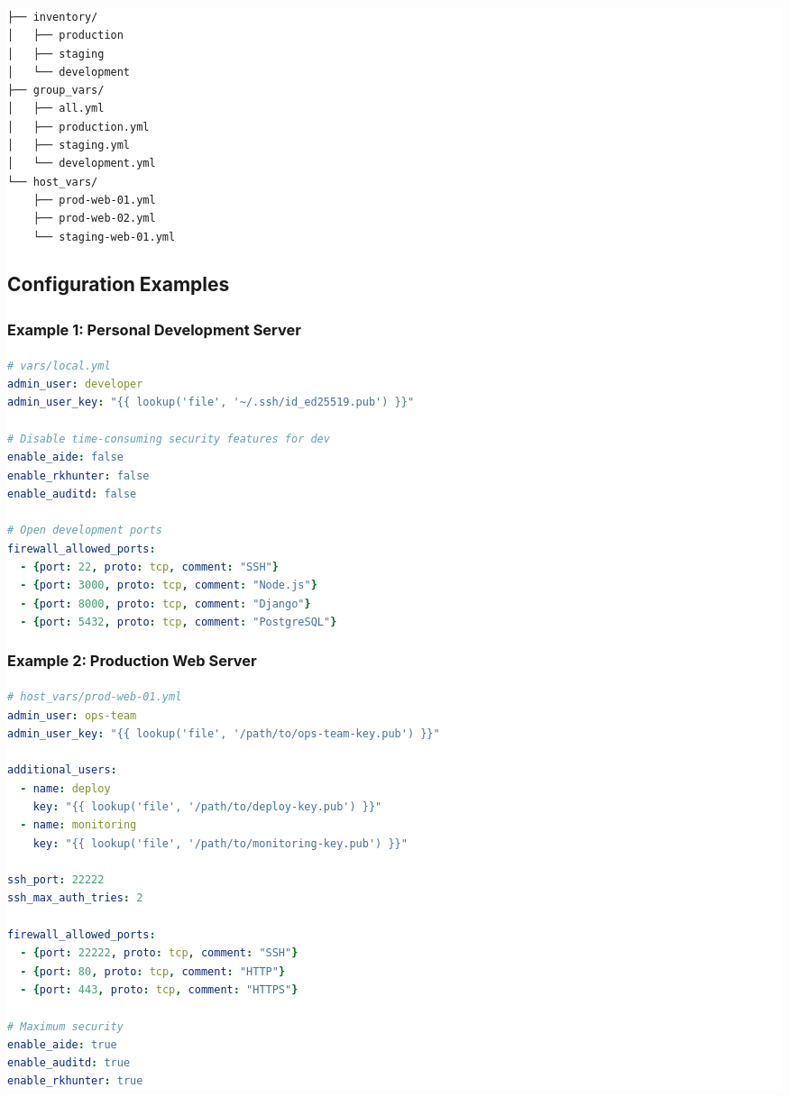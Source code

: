 ```
├── inventory/
│   ├── production
│   ├── staging
│   └── development
├── group_vars/
│   ├── all.yml
│   ├── production.yml
│   ├── staging.yml
│   └── development.yml
└── host_vars/
    ├── prod-web-01.yml
    ├── prod-web-02.yml
    └── staging-web-01.yml
```

## Configuration Examples

### Example 1: Personal Development Server

```yaml
# vars/local.yml
admin_user: developer
admin_user_key: "{{ lookup('file', '~/.ssh/id_ed25519.pub') }}"

# Disable time-consuming security features for dev
enable_aide: false
enable_rkhunter: false
enable_auditd: false

# Open development ports
firewall_allowed_ports:
  - {port: 22, proto: tcp, comment: "SSH"}
  - {port: 3000, proto: tcp, comment: "Node.js"}
  - {port: 8000, proto: tcp, comment: "Django"}
  - {port: 5432, proto: tcp, comment: "PostgreSQL"}
```

### Example 2: Production Web Server

```yaml
# host_vars/prod-web-01.yml
admin_user: ops-team
admin_user_key: "{{ lookup('file', '/path/to/ops-team-key.pub') }}"

additional_users:
  - name: deploy
    key: "{{ lookup('file', '/path/to/deploy-key.pub') }}"
  - name: monitoring
    key: "{{ lookup('file', '/path/to/monitoring-key.pub') }}"

ssh_port: 22222
ssh_max_auth_tries: 2

firewall_allowed_ports:
  - {port: 22222, proto: tcp, comment: "SSH"}
  - {port: 80, proto: tcp, comment: "HTTP"}
  - {port: 443, proto: tcp, comment: "HTTPS"}

# Maximum security
enable_aide: true
enable_auditd: true
enable_rkhunter: true
```
